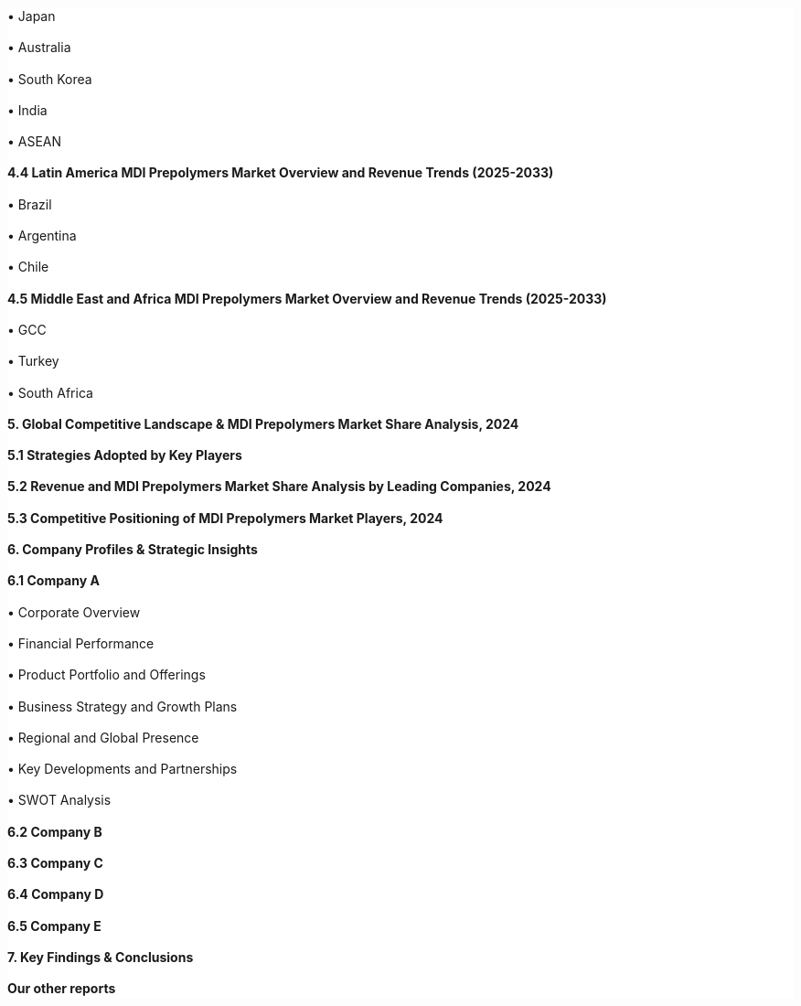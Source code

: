 • Japan

• Australia

• South Korea

• India

• ASEAN

<strong>4.4 Latin America MDI Prepolymers Market Overview and Revenue Trends (2025-2033)</strong>

• Brazil

• Argentina

• Chile

<strong>4.5 Middle East and Africa MDI Prepolymers Market Overview and Revenue Trends (2025-2033)</strong>

• GCC

• Turkey

• South Africa

<strong>5. Global Competitive Landscape & MDI Prepolymers Market Share Analysis, 2024</strong>

<strong>5.1 Strategies Adopted by Key Players</strong>

<strong>5.2 Revenue and MDI Prepolymers Market Share Analysis by Leading Companies, 2024</strong>

<strong>5.3 Competitive Positioning of MDI Prepolymers Market Players, 2024</strong>

<strong>6. Company Profiles & Strategic Insights</strong>

<strong>6.1 Company A</strong>

• Corporate Overview

• Financial Performance

• Product Portfolio and Offerings

• Business Strategy and Growth Plans

• Regional and Global Presence

• Key Developments and Partnerships

• SWOT Analysis

<strong>6.2 Company B</strong>

<strong>6.3 Company C</strong>

<strong>6.4 Company D</strong>

<strong>6.5 Company E</strong>

<strong>7. Key Findings & Conclusions</strong>

<strong>Our other reports</strong>

